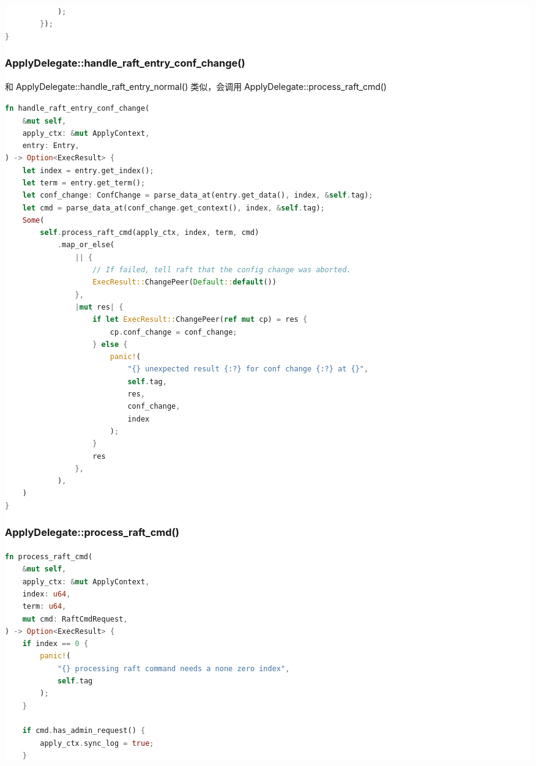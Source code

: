```rust
            );
        });
}
```

### ApplyDelegate::handle_raft_entry_conf_change()
和 ApplyDelegate::handle_raft_entry_normal() 类似，会调用 ApplyDelegate::process_raft_cmd()
```rust
fn handle_raft_entry_conf_change(
    &mut self,
    apply_ctx: &mut ApplyContext,
    entry: Entry,
) -> Option<ExecResult> {
    let index = entry.get_index();
    let term = entry.get_term();
    let conf_change: ConfChange = parse_data_at(entry.get_data(), index, &self.tag);
    let cmd = parse_data_at(conf_change.get_context(), index, &self.tag);
    Some(
        self.process_raft_cmd(apply_ctx, index, term, cmd)
            .map_or_else(
                || {
                    // If failed, tell raft that the config change was aborted.
                    ExecResult::ChangePeer(Default::default())
                },
                |mut res| {
                    if let ExecResult::ChangePeer(ref mut cp) = res {
                        cp.conf_change = conf_change;
                    } else {
                        panic!(
                            "{} unexpected result {:?} for conf change {:?} at {}",
                            self.tag,
                            res,
                            conf_change,
                            index
                        );
                    }
                    res
                },
            ),
    )
}
```

### ApplyDelegate::process_raft_cmd()
```rust
fn process_raft_cmd(
    &mut self,
    apply_ctx: &mut ApplyContext,
    index: u64,
    term: u64,
    mut cmd: RaftCmdRequest,
) -> Option<ExecResult> {
    if index == 0 {
        panic!(
            "{} processing raft command needs a none zero index",
            self.tag
        );
    }

    if cmd.has_admin_request() {
        apply_ctx.sync_log = true;
    }

```